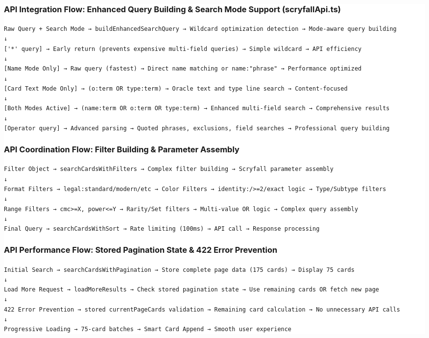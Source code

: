   ### API Integration Flow: Enhanced Query Building & Search Mode Support (scryfallApi.ts)
  
  ```
  Raw Query + Search Mode → buildEnhancedSearchQuery → Wildcard optimization detection → Mode-aware query building
  ↓
  ['*' query] → Early return (prevents expensive multi-field queries) → Simple wildcard → API efficiency
  ↓
  [Name Mode Only] → Raw query (fastest) → Direct name matching or name:"phrase" → Performance optimized
  ↓
  [Card Text Mode Only] → (o:term OR type:term) → Oracle text and type line search → Content-focused
  ↓
  [Both Modes Active] → (name:term OR o:term OR type:term) → Enhanced multi-field search → Comprehensive results
  ↓
  [Operator query] → Advanced parsing → Quoted phrases, exclusions, field searches → Professional query building
  ```
  
  ### API Coordination Flow: Filter Building & Parameter Assembly
  
  ```
  Filter Object → searchCardsWithFilters → Complex filter building → Scryfall parameter assembly
  ↓
  Format Filters → legal:standard/modern/etc → Color Filters → identity:/>=2/exact logic → Type/Subtype filters
  ↓
  Range Filters → cmc>=X, power<=Y → Rarity/Set filters → Multi-value OR logic → Complex query assembly
  ↓
  Final Query → searchCardsWithSort → Rate limiting (100ms) → API call → Response processing
  ```
  
  ### API Performance Flow: Stored Pagination State & 422 Error Prevention
  
  ```
  Initial Search → searchCardsWithPagination → Store complete page data (175 cards) → Display 75 cards
  ↓
  Load More Request → loadMoreResults → Check stored pagination state → Use remaining cards OR fetch new page
  ↓
  422 Error Prevention → stored currentPageCards validation → Remaining card calculation → No unnecessary API calls
  ↓
  Progressive Loading → 75-card batches → Smart Card Append → Smooth user experience
  ```
  